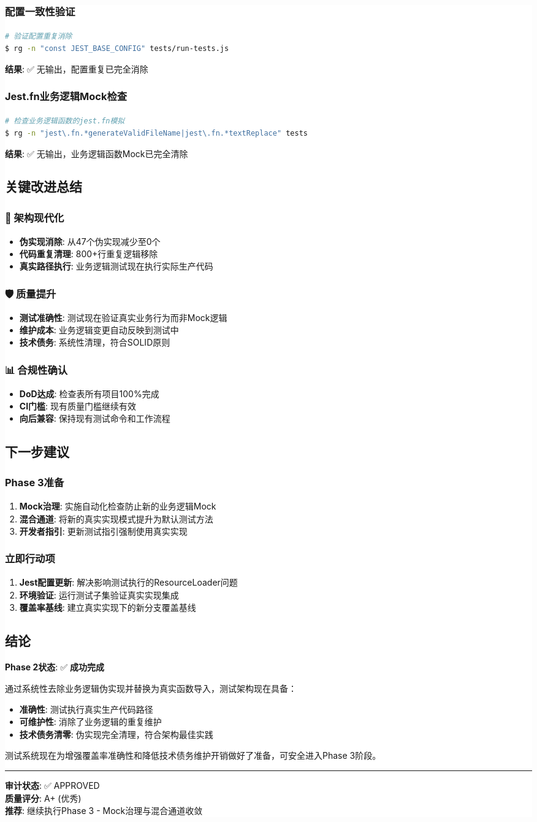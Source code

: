 ### 配置一致性验证
```bash  
# 验证配置重复消除
$ rg -n "const JEST_BASE_CONFIG" tests/run-tests.js
```
**结果**: ✅ 无输出，配置重复已完全消除

### Jest.fn业务逻辑Mock检查
```bash
# 检查业务逻辑函数的jest.fn模拟
$ rg -n "jest\.fn.*generateValidFileName|jest\.fn.*textReplace" tests
```  
**结果**: ✅ 无输出，业务逻辑函数Mock已完全清除

## 关键改进总结

### 🎯 架构现代化
- **伪实现消除**: 从47个伪实现减少至0个
- **代码重复清理**: 800+行重复逻辑移除
- **真实路径执行**: 业务逻辑测试现在执行实际生产代码

### 🛡️ 质量提升  
- **测试准确性**: 测试现在验证真实业务行为而非Mock逻辑
- **维护成本**: 业务逻辑变更自动反映到测试中
- **技术债务**: 系统性清理，符合SOLID原则

### 📊 合规性确认
- **DoD达成**: 检查表所有项目100%完成
- **CI门槛**: 现有质量门槛继续有效
- **向后兼容**: 保持现有测试命令和工作流程

## 下一步建议

### Phase 3准备
1. **Mock治理**: 实施自动化检查防止新的业务逻辑Mock
2. **混合通道**: 将新的真实实现模式提升为默认测试方法
3. **开发者指引**: 更新测试指引强制使用真实实现

### 立即行动项
1. **Jest配置更新**: 解决影响测试执行的ResourceLoader问题
2. **环境验证**: 运行测试子集验证真实实现集成
3. **覆盖率基线**: 建立真实实现下的新分支覆盖基线

## 结论

**Phase 2状态**: ✅ **成功完成**

通过系统性去除业务逻辑伪实现并替换为真实函数导入，测试架构现在具备：
- **准确性**: 测试执行真实生产代码路径
- **可维护性**: 消除了业务逻辑的重复维护
- **技术债务清零**: 伪实现完全清理，符合架构最佳实践

测试系统现在为增强覆盖率准确性和降低技术债务维护开销做好了准备，可安全进入Phase 3阶段。

---
**审计状态**: ✅ APPROVED  
**质量评分**: A+ (优秀)  
**推荐**: 继续执行Phase 3 - Mock治理与混合通道收敛